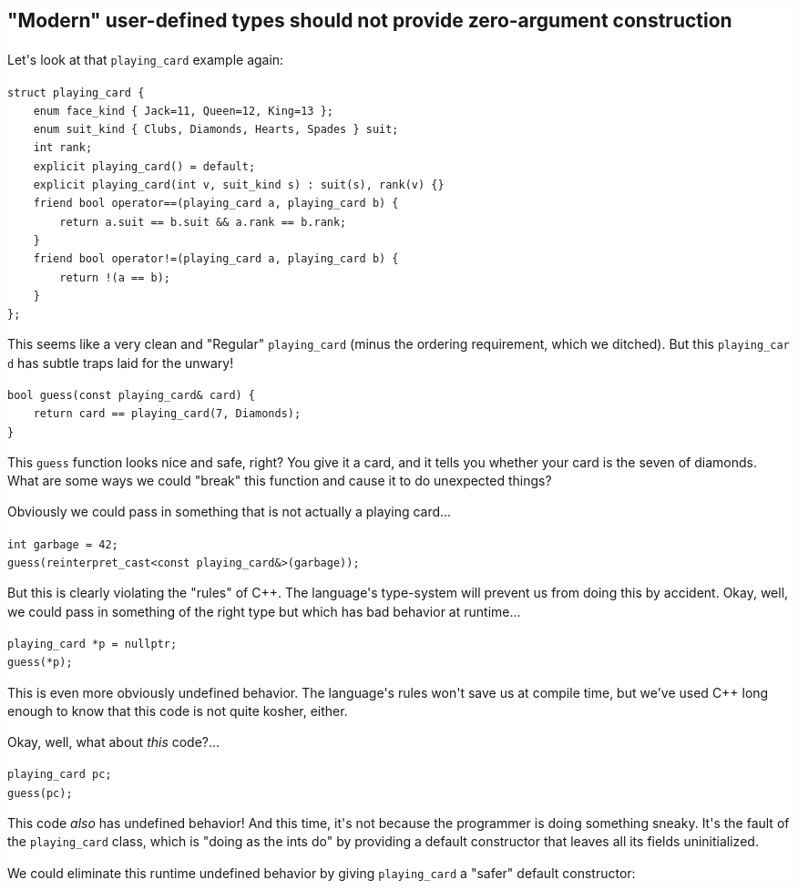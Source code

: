 
## "Modern" user-defined types should not provide zero-argument construction

Let's look at that `playing_card` example again:

    struct playing_card {
        enum face_kind { Jack=11, Queen=12, King=13 };
        enum suit_kind { Clubs, Diamonds, Hearts, Spades } suit;
        int rank;
        explicit playing_card() = default;
        explicit playing_card(int v, suit_kind s) : suit(s), rank(v) {}
        friend bool operator==(playing_card a, playing_card b) {
            return a.suit == b.suit && a.rank == b.rank;
        }
        friend bool operator!=(playing_card a, playing_card b) {
            return !(a == b);
        }
    };

This seems like a very clean and "Regular" `playing_card` (minus the ordering requirement, which
we ditched). But this `playing_card` has subtle traps laid for the unwary!

    bool guess(const playing_card& card) {
        return card == playing_card(7, Diamonds);
    }

This `guess` function looks nice and safe, right? You give it a card, and it tells you whether
your card is the seven of diamonds. What are some ways we could "break" this function and cause
it to do unexpected things?

Obviously we could pass in something that is not actually a playing card...

    int garbage = 42;
    guess(reinterpret_cast<const playing_card&>(garbage));

But this is clearly violating the "rules" of C++. The language's type-system will prevent us
from doing this by accident. Okay, well, we could pass in something of the right type but
which has bad behavior at runtime...

    playing_card *p = nullptr;
    guess(*p);

This is even more obviously undefined behavior. The language's rules won't save us at compile time,
but we've used C++ long enough to know that this code is not quite kosher, either.

Okay, well, what about *this* code?...

    playing_card pc;
    guess(pc);

This code *also* has undefined behavior! And this time, it's not because the programmer is doing
something sneaky. It's the fault of the `playing_card` class, which is "doing as the ints do"
by providing a default constructor that leaves all its fields uninitialized.

We could eliminate this runtime undefined behavior by giving `playing_card` a "safer" default constructor:

